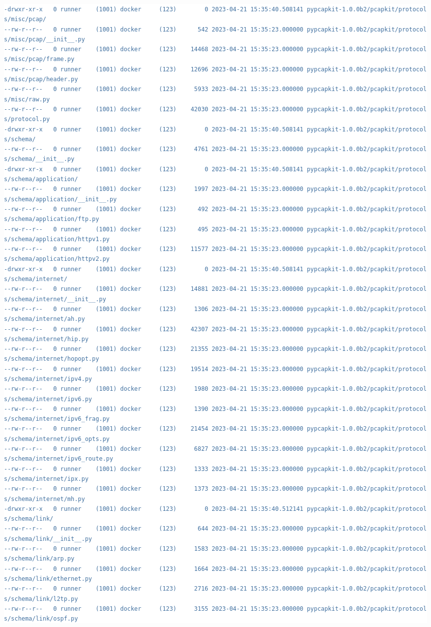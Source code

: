```diff
-drwxr-xr-x   0 runner    (1001) docker     (123)        0 2023-04-21 15:35:40.508141 pypcapkit-1.0.0b2/pcapkit/protocols/misc/pcap/
--rw-r--r--   0 runner    (1001) docker     (123)      542 2023-04-21 15:35:23.000000 pypcapkit-1.0.0b2/pcapkit/protocols/misc/pcap/__init__.py
--rw-r--r--   0 runner    (1001) docker     (123)    14468 2023-04-21 15:35:23.000000 pypcapkit-1.0.0b2/pcapkit/protocols/misc/pcap/frame.py
--rw-r--r--   0 runner    (1001) docker     (123)    12696 2023-04-21 15:35:23.000000 pypcapkit-1.0.0b2/pcapkit/protocols/misc/pcap/header.py
--rw-r--r--   0 runner    (1001) docker     (123)     5933 2023-04-21 15:35:23.000000 pypcapkit-1.0.0b2/pcapkit/protocols/misc/raw.py
--rw-r--r--   0 runner    (1001) docker     (123)    42030 2023-04-21 15:35:23.000000 pypcapkit-1.0.0b2/pcapkit/protocols/protocol.py
-drwxr-xr-x   0 runner    (1001) docker     (123)        0 2023-04-21 15:35:40.508141 pypcapkit-1.0.0b2/pcapkit/protocols/schema/
--rw-r--r--   0 runner    (1001) docker     (123)     4761 2023-04-21 15:35:23.000000 pypcapkit-1.0.0b2/pcapkit/protocols/schema/__init__.py
-drwxr-xr-x   0 runner    (1001) docker     (123)        0 2023-04-21 15:35:40.508141 pypcapkit-1.0.0b2/pcapkit/protocols/schema/application/
--rw-r--r--   0 runner    (1001) docker     (123)     1997 2023-04-21 15:35:23.000000 pypcapkit-1.0.0b2/pcapkit/protocols/schema/application/__init__.py
--rw-r--r--   0 runner    (1001) docker     (123)      492 2023-04-21 15:35:23.000000 pypcapkit-1.0.0b2/pcapkit/protocols/schema/application/ftp.py
--rw-r--r--   0 runner    (1001) docker     (123)      495 2023-04-21 15:35:23.000000 pypcapkit-1.0.0b2/pcapkit/protocols/schema/application/httpv1.py
--rw-r--r--   0 runner    (1001) docker     (123)    11577 2023-04-21 15:35:23.000000 pypcapkit-1.0.0b2/pcapkit/protocols/schema/application/httpv2.py
-drwxr-xr-x   0 runner    (1001) docker     (123)        0 2023-04-21 15:35:40.508141 pypcapkit-1.0.0b2/pcapkit/protocols/schema/internet/
--rw-r--r--   0 runner    (1001) docker     (123)    14881 2023-04-21 15:35:23.000000 pypcapkit-1.0.0b2/pcapkit/protocols/schema/internet/__init__.py
--rw-r--r--   0 runner    (1001) docker     (123)     1306 2023-04-21 15:35:23.000000 pypcapkit-1.0.0b2/pcapkit/protocols/schema/internet/ah.py
--rw-r--r--   0 runner    (1001) docker     (123)    42307 2023-04-21 15:35:23.000000 pypcapkit-1.0.0b2/pcapkit/protocols/schema/internet/hip.py
--rw-r--r--   0 runner    (1001) docker     (123)    21355 2023-04-21 15:35:23.000000 pypcapkit-1.0.0b2/pcapkit/protocols/schema/internet/hopopt.py
--rw-r--r--   0 runner    (1001) docker     (123)    19514 2023-04-21 15:35:23.000000 pypcapkit-1.0.0b2/pcapkit/protocols/schema/internet/ipv4.py
--rw-r--r--   0 runner    (1001) docker     (123)     1980 2023-04-21 15:35:23.000000 pypcapkit-1.0.0b2/pcapkit/protocols/schema/internet/ipv6.py
--rw-r--r--   0 runner    (1001) docker     (123)     1390 2023-04-21 15:35:23.000000 pypcapkit-1.0.0b2/pcapkit/protocols/schema/internet/ipv6_frag.py
--rw-r--r--   0 runner    (1001) docker     (123)    21454 2023-04-21 15:35:23.000000 pypcapkit-1.0.0b2/pcapkit/protocols/schema/internet/ipv6_opts.py
--rw-r--r--   0 runner    (1001) docker     (123)     6827 2023-04-21 15:35:23.000000 pypcapkit-1.0.0b2/pcapkit/protocols/schema/internet/ipv6_route.py
--rw-r--r--   0 runner    (1001) docker     (123)     1333 2023-04-21 15:35:23.000000 pypcapkit-1.0.0b2/pcapkit/protocols/schema/internet/ipx.py
--rw-r--r--   0 runner    (1001) docker     (123)     1373 2023-04-21 15:35:23.000000 pypcapkit-1.0.0b2/pcapkit/protocols/schema/internet/mh.py
-drwxr-xr-x   0 runner    (1001) docker     (123)        0 2023-04-21 15:35:40.512141 pypcapkit-1.0.0b2/pcapkit/protocols/schema/link/
--rw-r--r--   0 runner    (1001) docker     (123)      644 2023-04-21 15:35:23.000000 pypcapkit-1.0.0b2/pcapkit/protocols/schema/link/__init__.py
--rw-r--r--   0 runner    (1001) docker     (123)     1583 2023-04-21 15:35:23.000000 pypcapkit-1.0.0b2/pcapkit/protocols/schema/link/arp.py
--rw-r--r--   0 runner    (1001) docker     (123)     1664 2023-04-21 15:35:23.000000 pypcapkit-1.0.0b2/pcapkit/protocols/schema/link/ethernet.py
--rw-r--r--   0 runner    (1001) docker     (123)     2716 2023-04-21 15:35:23.000000 pypcapkit-1.0.0b2/pcapkit/protocols/schema/link/l2tp.py
--rw-r--r--   0 runner    (1001) docker     (123)     3155 2023-04-21 15:35:23.000000 pypcapkit-1.0.0b2/pcapkit/protocols/schema/link/ospf.py
```